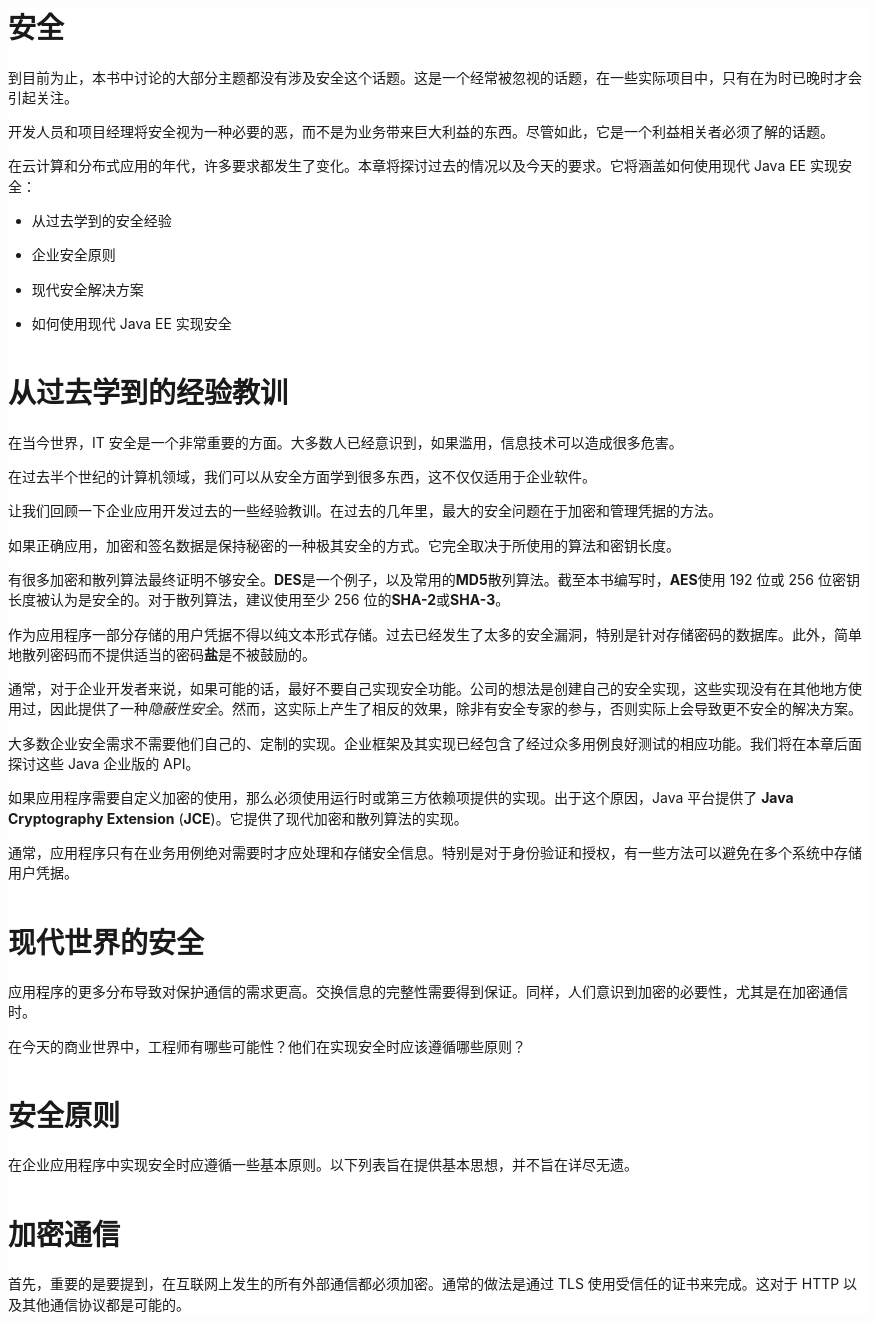 # 安全

到目前为止，本书中讨论的大部分主题都没有涉及安全这个话题。这是一个经常被忽视的话题，在一些实际项目中，只有在为时已晚时才会引起关注。

开发人员和项目经理将安全视为一种必要的恶，而不是为业务带来巨大利益的东西。尽管如此，它是一个利益相关者必须了解的话题。

在云计算和分布式应用的年代，许多要求都发生了变化。本章将探讨过去的情况以及今天的要求。它将涵盖如何使用现代 Java EE 实现安全：

+   从过去学到的安全经验

+   企业安全原则

+   现代安全解决方案

+   如何使用现代 Java EE 实现安全

# 从过去学到的经验教训

在当今世界，IT 安全是一个非常重要的方面。大多数人已经意识到，如果滥用，信息技术可以造成很多危害。

在过去半个世纪的计算机领域，我们可以从安全方面学到很多东西，这不仅仅适用于企业软件。

让我们回顾一下企业应用开发过去的一些经验教训。在过去的几年里，最大的安全问题在于加密和管理凭据的方法。

如果正确应用，加密和签名数据是保持秘密的一种极其安全的方式。它完全取决于所使用的算法和密钥长度。

有很多加密和散列算法最终证明不够安全。**DES**是一个例子，以及常用的**MD5**散列算法。截至本书编写时，**AES**使用 192 位或 256 位密钥长度被认为是安全的。对于散列算法，建议使用至少 256 位的**SHA-2**或**SHA-3**。

作为应用程序一部分存储的用户凭据不得以纯文本形式存储。过去已经发生了太多的安全漏洞，特别是针对存储密码的数据库。此外，简单地散列密码而不提供适当的密码**盐**是不被鼓励的。

通常，对于企业开发者来说，如果可能的话，最好不要自己实现安全功能。公司的想法是创建自己的安全实现，这些实现没有在其他地方使用过，因此提供了一种*隐蔽性安全*。然而，这实际上产生了相反的效果，除非有安全专家的参与，否则实际上会导致更不安全的解决方案。

大多数企业安全需求不需要他们自己的、定制的实现。企业框架及其实现已经包含了经过众多用例良好测试的相应功能。我们将在本章后面探讨这些 Java 企业版的 API。

如果应用程序需要自定义加密的使用，那么必须使用运行时或第三方依赖项提供的实现。出于这个原因，Java 平台提供了 **Java Cryptography Extension** (**JCE**)。它提供了现代加密和散列算法的实现。

通常，应用程序只有在业务用例绝对需要时才应处理和存储安全信息。特别是对于身份验证和授权，有一些方法可以避免在多个系统中存储用户凭据。

# 现代世界的安全

应用程序的更多分布导致对保护通信的需求更高。交换信息的完整性需要得到保证。同样，人们意识到加密的必要性，尤其是在加密通信时。

在今天的商业世界中，工程师有哪些可能性？他们在实现安全时应该遵循哪些原则？

# 安全原则

在企业应用程序中实现安全时应遵循一些基本原则。以下列表旨在提供基本思想，并不旨在详尽无遗。

# 加密通信

首先，重要的是要提到，在互联网上发生的所有外部通信都必须加密。通常的做法是通过 TLS 使用受信任的证书来完成。这对于 HTTP 以及其他通信协议都是可能的。
